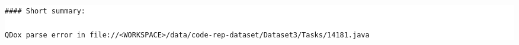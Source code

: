 ```
#### Short summary: 

QDox parse error in file://<WORKSPACE>/data/code-rep-dataset/Dataset3/Tasks/14181.java